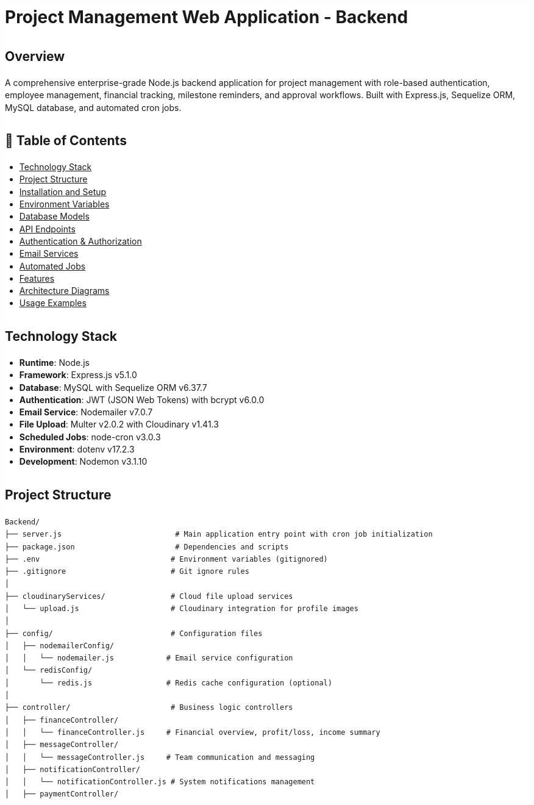 # Project Management Web Application - Backend

## Overview

A comprehensive enterprise-grade Node.js backend application for project management with role-based authentication, employee management, financial tracking, milestone reminders, and approval workflows. Built with Express.js, Sequelize ORM, MySQL database, and automated cron jobs.

## 🚀 Table of Contents

- [Technology Stack](#technology-stack)
- [Project Structure](#project-structure)
- [Installation and Setup](#installation-and-setup)
- [Environment Variables](#environment-variables)
- [Database Models](#database-models)
- [API Endpoints](#api-endpoints)
- [Authentication & Authorization](#authentication--authorization)
- [Email Services](#email-services)
- [Automated Jobs](#automated-jobs)
- [Features](#features)
- [Architecture Diagrams](#architecture-diagrams)
- [Usage Examples](#usage-examples)

## Technology Stack

- **Runtime**: Node.js
- **Framework**: Express.js v5.1.0
- **Database**: MySQL with Sequelize ORM v6.37.7
- **Authentication**: JWT (JSON Web Tokens) with bcrypt v6.0.0
- **Email Service**: Nodemailer v7.0.7
- **File Upload**: Multer v2.0.2 with Cloudinary v1.41.3
- **Scheduled Jobs**: node-cron v3.0.3
- **Environment**: dotenv v17.2.3
- **Development**: Nodemon v3.1.10

## Project Structure

```
Backend/
├── server.js                          # Main application entry point with cron job initialization
├── package.json                       # Dependencies and scripts
├── .env                              # Environment variables (gitignored)
├── .gitignore                        # Git ignore rules
│
├── cloudinaryServices/               # Cloud file upload services
│   └── upload.js                     # Cloudinary integration for profile images
│
├── config/                           # Configuration files
│   ├── nodemailerConfig/
│   │   └── nodemailer.js            # Email service configuration
│   └── redisConfig/
│       └── redis.js                 # Redis cache configuration (optional)
│
├── controller/                       # Business logic controllers
│   ├── financeController/
│   │   └── financeController.js     # Financial overview, profit/loss, income summary
│   ├── messageController/
│   │   └── messageController.js     # Team communication and messaging
│   ├── notificationController/
│   │   └── notificationController.js # System notifications management
│   ├── paymentController/
```